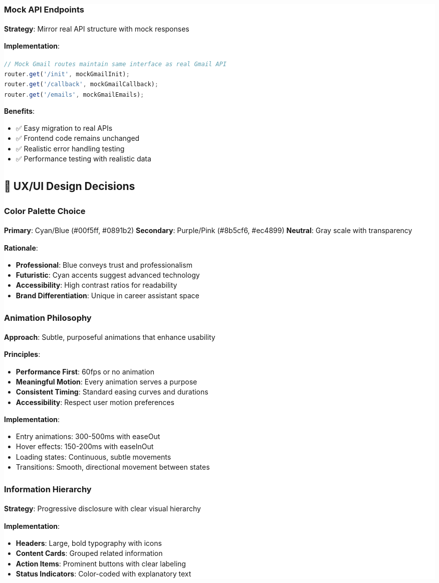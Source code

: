 ### Mock API Endpoints

**Strategy**: Mirror real API structure with mock responses

**Implementation**:
```typescript
// Mock Gmail routes maintain same interface as real Gmail API
router.get('/init', mockGmailInit);
router.get('/callback', mockGmailCallback);
router.get('/emails', mockGmailEmails);
```

**Benefits**:
- ✅ Easy migration to real APIs
- ✅ Frontend code remains unchanged
- ✅ Realistic error handling testing
- ✅ Performance testing with realistic data

## 🎯 UX/UI Design Decisions

### Color Palette Choice

**Primary**: Cyan/Blue (#00f5ff, #0891b2)
**Secondary**: Purple/Pink (#8b5cf6, #ec4899)
**Neutral**: Gray scale with transparency

**Rationale**:
- **Professional**: Blue conveys trust and professionalism
- **Futuristic**: Cyan accents suggest advanced technology
- **Accessibility**: High contrast ratios for readability
- **Brand Differentiation**: Unique in career assistant space

### Animation Philosophy

**Approach**: Subtle, purposeful animations that enhance usability

**Principles**:
- **Performance First**: 60fps or no animation
- **Meaningful Motion**: Every animation serves a purpose
- **Consistent Timing**: Standard easing curves and durations
- **Accessibility**: Respect user motion preferences

**Implementation**:
- Entry animations: 300-500ms with easeOut
- Hover effects: 150-200ms with easeInOut
- Loading states: Continuous, subtle movements
- Transitions: Smooth, directional movement between states

### Information Hierarchy

**Strategy**: Progressive disclosure with clear visual hierarchy

**Implementation**:
- **Headers**: Large, bold typography with icons
- **Content Cards**: Grouped related information
- **Action Items**: Prominent buttons with clear labeling
- **Status Indicators**: Color-coded with explanatory text
